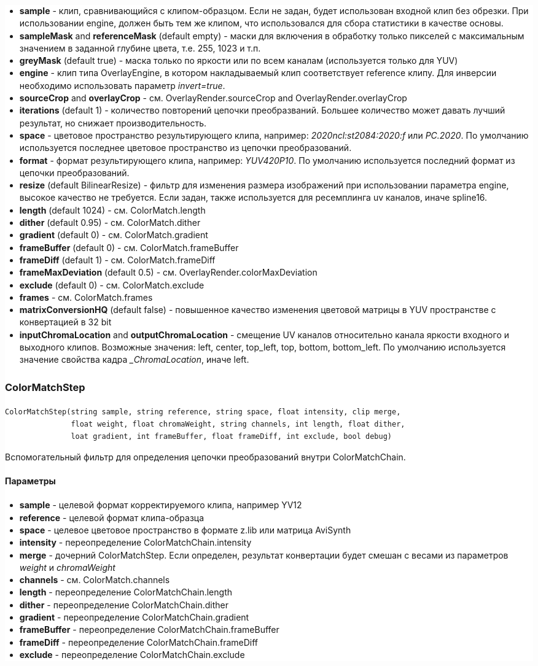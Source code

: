 - **sample** - клип, сравнивающийся с клипом-образцом. Если не задан, будет использован входной клип без обрезки. При использовании engine, должен быть тем же клипом, что использовался для сбора статистики в качестве основы.
- **sampleMask** and **referenceMask** (default empty) - маски для включения в обработку только пикселей с максимальным значением в заданной глубине цвета, т.е. 255, 1023 и т.п. 
- **greyMask** (default true) - маска только по яркости или по всем каналам (используется только для YUV)
- **engine** - клип типа OverlayEngine, в котором накладываемый клип соответствует reference клипу. Для инверсии необходимо использовать параметр *invert=true*.
- **sourceCrop** and **overlayCrop** - см. OverlayRender.sourceCrop and OverlayRender.overlayCrop
- **iterations** (default 1) - количество повторений цепочки преобразваний. Большее количество может давать лучший результат, но снижает производительность.
- **space** - цветовое пространство результирующего клипа, например: *2020ncl:st2084:2020:f* или *PC.2020*. По умолчанию используется последнее цветовое пространство из цепочки преобразований.
- **format** - формат результирующего клипа, например: *YUV420P10*. По умолчанию используется последний формат из цепочки преобразований.
- **resize** (default BilinearResize) - фильтр для изменения размера изображений при использовании параметра engine, высокое качество не требуется. Если задан, также используется для ресемплинга uv каналов, иначе spline16.
- **length** (default 1024) - см. ColorMatch.length
- **dither** (default 0.95) - см. ColorMatch.dither
- **gradient** (default 0) - см. ColorMatch.gradient
- **frameBuffer** (default 0) - см. ColorMatch.frameBuffer
- **frameDiff** (default 1) - см. ColorMatch.frameDiff
- **frameMaxDeviation** (default 0.5) - см. OverlayRender.colorMaxDeviation
- **exclude** (default 0) - см. ColorMatch.exclude
- **frames** - см. ColorMatch.frames
- **matrixConversionHQ** (default false) - повышенное качество изменения цветовой матрицы в YUV пространстве с конвертацией в 32 bit
- **inputChromaLocation** and **outputChromaLocation** - смещение UV каналов относительно канала яркости входного и выходного клипов. Возможные значения: left, center, top_left, top, bottom, bottom_left. По умолчанию используется значение свойства кадра *_ChromaLocation*, иначе left.

### ColorMatchStep
    ColorMatchStep(string sample, string reference, string space, float intensity, clip merge, 
                   float weight, float chromaWeight, string channels, int length, float dither, 
                   loat gradient, int frameBuffer, float frameDiff, int exclude, bool debug)
				   
Вспомогательный фильтр для определения цепочки преобразований внутри ColorMatchChain.

#### Параметры
- **sample** - целевой формат корректируемого клипа, например YV12
- **reference** - целевой формат клипа-образца
- **space** - целевое цветовое пространство в формате z.lib или матрица AviSynth
- **intensity** - переопределение ColorMatchChain.intensity
- **merge** - дочерний ColorMatchStep. Если определен, результат конвертации будет смешан с весами из параметров *weight* и *chromaWeight*
- **channels** - см. ColorMatch.channels
- **length** - переопределение ColorMatchChain.length
- **dither** - переопределение ColorMatchChain.dither
- **gradient** - переопределение ColorMatchChain.gradient
- **frameBuffer** - переопределение ColorMatchChain.frameBuffer
- **frameDiff** - переопределение ColorMatchChain.frameDiff
- **exclude** - переопределение ColorMatchChain.exclude
